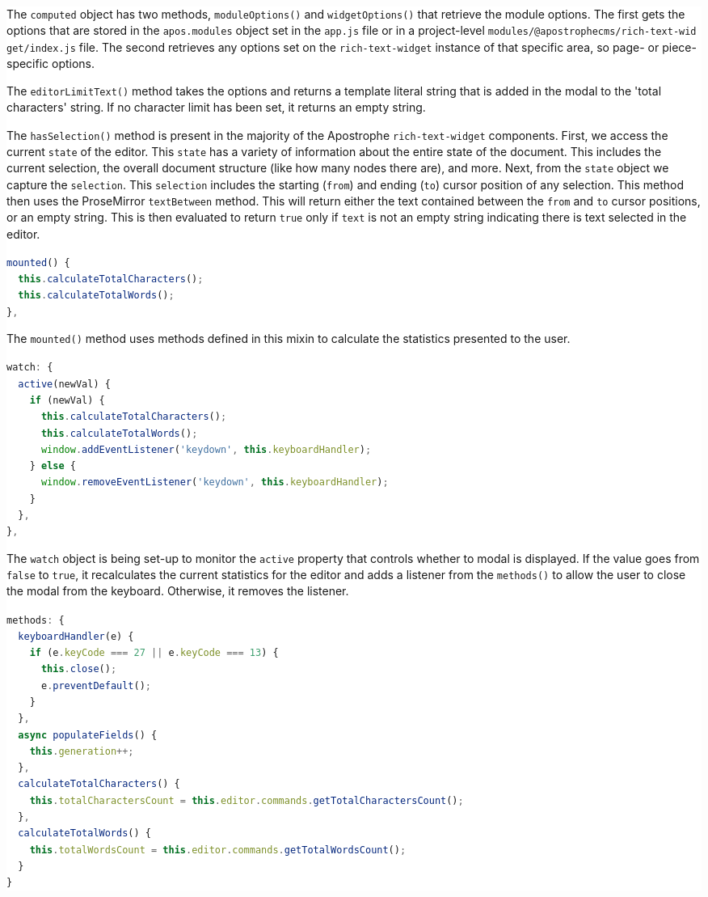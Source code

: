 The `computed` object has two methods, `moduleOptions()` and `widgetOptions()` that retrieve the module options. The first gets the options that are stored in the `apos.modules` object set in the `app.js` file or in a project-level `modules/@apostrophecms/rich-text-widget/index.js` file. The second retrieves any options set on the `rich-text-widget` instance of that specific area, so page- or piece-specific options.

The `editorLimitText()` method takes the options and returns a template literal string that is added in the modal to the 'total characters' string. If no character limit has been set, it returns an empty string.

The `hasSelection()` method is present in the majority of the Apostrophe `rich-text-widget` components. First, we access the current `state` of the editor. This `state` has a variety of information about the entire state of the document. This includes the current selection, the overall document structure (like how many nodes there are), and more. Next, from the `state` object we capture the `selection`. This `selection` includes the starting (`from`) and ending (`to`) cursor position of any selection. This method then uses the ProseMirror `textBetween` method. This will return either the text contained between the `from` and `to` cursor positions, or an empty string. This is then evaluated to return `true` only if `text` is not an empty string indicating there is text selected in the editor.

```javascript
mounted() {
  this.calculateTotalCharacters();
  this.calculateTotalWords();
},
```
The `mounted()` method uses methods defined in this mixin to calculate the statistics presented to the user.

```javascript
watch: {
  active(newVal) {
    if (newVal) {
      this.calculateTotalCharacters();
      this.calculateTotalWords();
      window.addEventListener('keydown', this.keyboardHandler);
    } else {
      window.removeEventListener('keydown', this.keyboardHandler);
    }
  },
},
```
The `watch` object is being set-up to monitor the `active` property that controls whether to modal is displayed. If the value goes from `false` to `true`, it recalculates the current statistics for the editor and adds a listener from the `methods()` to allow the user to close the modal from the keyboard. Otherwise, it removes the listener.

```javascript
methods: {
  keyboardHandler(e) {
    if (e.keyCode === 27 || e.keyCode === 13) {
      this.close();
      e.preventDefault();
    }
  },
  async populateFields() {
    this.generation++;
  },
  calculateTotalCharacters() {
    this.totalCharactersCount = this.editor.commands.getTotalCharactersCount();
  },
  calculateTotalWords() {
    this.totalWordsCount = this.editor.commands.getTotalWordsCount();
  }
}
```